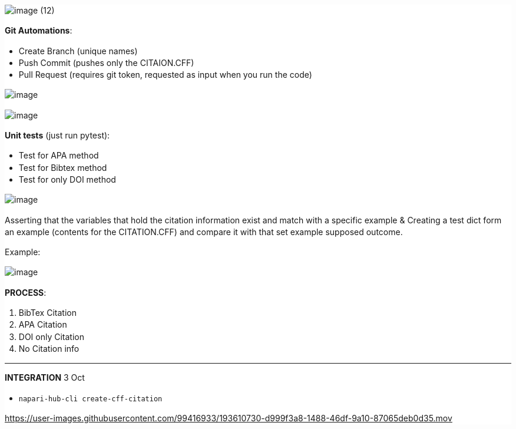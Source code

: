 ![image (12)](https://user-images.githubusercontent.com/99416933/192239941-8eac9d62-0c48-42b1-8e88-5183f69250ce.png)


**Git Automations**:

- Create Branch (unique names)
- Push Commit (pushes only the CITAION.CFF)
- Pull Request (requires git token, requested as input when you run the code)

![image](https://user-images.githubusercontent.com/99416933/189687633-462cedc9-fb22-4023-909c-55b674becb85.png)

<img width="1345" alt="image" src="https://user-images.githubusercontent.com/99416933/189687912-2e5ce443-853d-43f4-8d61-60483ff3da65.png">



**Unit tests** (just run pytest):

- Test for APA method
- Test for Bibtex method
- Test for only DOI method

![image](https://user-images.githubusercontent.com/99416933/189692401-35a56d51-ae93-4225-a196-acd825453360.png)


Asserting that the variables that hold the citation information exist and match with a specific example
&
Creating a test dict form an example (contents for the CITATION.CFF) and compare it with that set example supposed outcome.

Example:

![image](https://user-images.githubusercontent.com/99416933/189691504-329190bf-8659-414d-9b0e-b38e01c4c47b.png)




**PROCESS**:

1. BibTex Citation
2. APA Citation
3. DOI only Citation
4. No Citation info


----
**INTEGRATION** 3 Oct

- ```napari-hub-cli create-cff-citation``` 

https://user-images.githubusercontent.com/99416933/193610730-d999f3a8-1488-46df-9a10-87065deb0d35.mov



